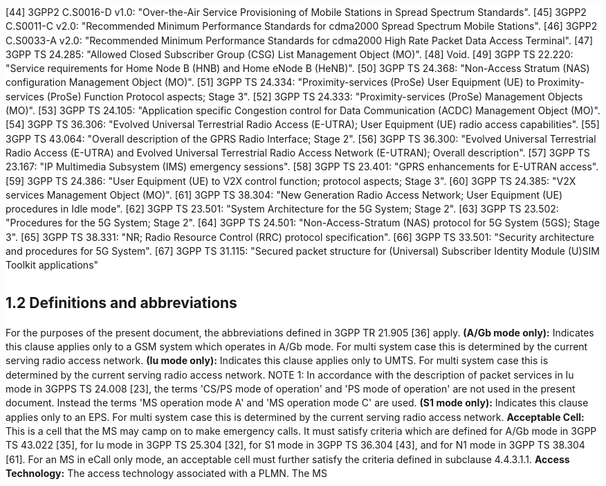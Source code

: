 [44] 3GPP2 C.S0016-D v1.0: \"Over-the-Air Service Provisioning of Mobile
Stations in Spread Spectrum Standards\".
[45] 3GPP2 C.S0011-C v2.0: \"Recommended Minimum Performance Standards for
cdma2000 Spread Spectrum Mobile Stations\".
[46] 3GPP2 C.S0033-A v2.0: \"Recommended Minimum Performance Standards for
cdma2000 High Rate Packet Data Access Terminal\".
[47] 3GPP TS 24.285: \"Allowed Closed Subscriber Group (CSG) List Management
Object (MO)\".
[48] Void.
[49] 3GPP TS 22.220: \"Service requirements for Home Node B (HNB) and Home
eNode B (HeNB)\".
[50] 3GPP TS 24.368: \"Non-Access Stratum (NAS) configuration Management
Object (MO)\".
[51] 3GPP TS 24.334: \"Proximity-services (ProSe) User Equipment (UE) to
Proximity-services (ProSe) Function Protocol aspects; Stage 3\".
[52] 3GPP TS 24.333: \"Proximity-services (ProSe) Management Objects (MO)\".
[53] 3GPP TS 24.105: \"Application specific Congestion control for Data
Communication (ACDC) Management Object (MO)\".
[54] 3GPP TS 36.306: \"Evolved Universal Terrestrial Radio Access (E-UTRA);
User Equipment (UE) radio access capabilities\".
[55] 3GPP TS 43.064: \"Overall description of the GPRS Radio Interface; Stage
2\".
[56] 3GPP TS 36.300: \"Evolved Universal Terrestrial Radio Access (E-UTRA) and
Evolved Universal Terrestrial Radio Access Network (E-UTRAN); Overall
description\".
[57] 3GPP TS 23.167: \"IP Multimedia Subsystem (IMS) emergency sessions\".
[58] 3GPP TS 23.401: \"GPRS enhancements for E-UTRAN access\".
[59] 3GPP TS 24.386: \"User Equipment (UE) to V2X control function; protocol
aspects; Stage 3\".
[60] 3GPP TS 24.385: \"V2X services Management Object (MO)\".
[61] 3GPP TS 38.304: \"New Generation Radio Access Network; User Equipment
(UE) procedures in Idle mode\".
[62] 3GPP TS 23.501: \"System Architecture for the 5G System; Stage 2\".
[63] 3GPP TS 23.502: \"Procedures for the 5G System; Stage 2\".
[64] 3GPP TS 24.501: \"Non-Access-Stratum (NAS) protocol for 5G System (5GS);
Stage 3\".
[65] 3GPP TS 38.331: \"NR; Radio Resource Control (RRC) protocol
specification\".
[66] 3GPP TS 33.501: \"Security architecture and procedures for 5G System\".
[67] 3GPP TS 31.115: \"Secured packet structure for (Universal) Subscriber
Identity Module (U)SIM Toolkit applications\"
## 1.2 Definitions and abbreviations
For the purposes of the present document, the abbreviations defined in 3GPP TR
21.905 [36] apply.
**(A/Gb mode only):** Indicates this clause applies only to a GSM system which
operates in A/Gb mode. For multi system case this is determined by the current
serving radio access network.
**(Iu mode only):** Indicates this clause applies only to UMTS. For multi
system case this is determined by the current serving radio access network.
NOTE 1: In accordance with the description of packet services in Iu mode in
3GPPS TS 24.008 [23], the terms \'CS/PS mode of operation\' and \'PS mode of
operation\' are not used in the present document. Instead the terms \'MS
operation mode A\' and \'MS operation mode C\' are used.
**(S1 mode only):** Indicates this clause applies only to an EPS. For multi
system case this is determined by the current serving radio access network.
**Acceptable Cell:** This is a cell that the MS may camp on to make emergency
calls. It must satisfy criteria which are defined for A/Gb mode in 3GPP TS
43.022 [35], for Iu mode in 3GPP TS 25.304 [32], for S1 mode in 3GPP TS 36.304
[43], and for N1 mode in 3GPP TS 38.304 [61]. For an MS in eCall only mode, an
acceptable cell must further satisfy the criteria defined in subclause
4.4.3.1.1.
**Access Technology:** The access technology associated with a PLMN. The MS